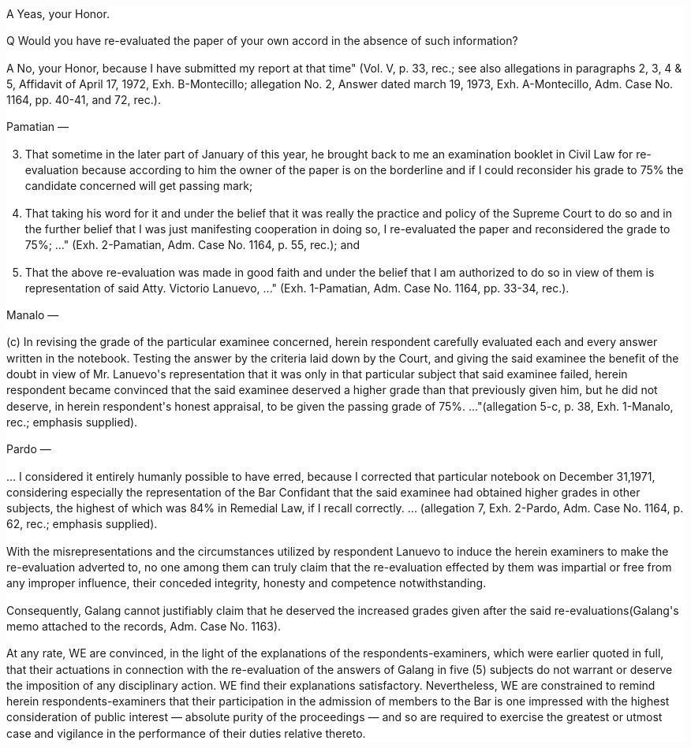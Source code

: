 A Yeas, your Honor.

Q Would you have re-evaluated the paper of your own accord in the absence of such information?

A No, your Honor, because I have submitted my report at that time" (Vol. V, p. 33, rec.; see also allegations in paragraphs 2, 3, 4 & 5, Affidavit of April 17, 1972, Exh. B-Montecillo; allegation No. 2, Answer dated march 19, 1973, Exh. A-Montecillo, Adm. Case No. 1164, pp. 40-41, and 72, rec.).

Pamatian —

3. That sometime in the later part of January of this year, he brought back to me an examination booklet in Civil Law for re-evaluation because according to him the owner of the paper is on the borderline and if I could reconsider his grade to 75% the candidate concerned will get passing mark;

4. That taking his word for it and under the belief that it was really the practice and policy of the Supreme Court to do so and in the further belief that I was just manifesting cooperation in doing so, I re-evaluated the paper and reconsidered the grade to 75%; ..." (Exh. 2-Pamatian, Adm. Case No. 1164, p. 55, rec.); and

5. That the above re-evaluation was made in good faith and under the belief that I am authorized to do so in view of them is representation of said Atty. Victorio Lanuevo, ..." (Exh. 1-Pamatian, Adm. Case No. 1164, pp. 33-34, rec.).

Manalo —

(c) In revising the grade of the particular examinee concerned, herein respondent carefully evaluated each and every answer written in the notebook. Testing the answer by the criteria laid down by the Court, and giving the said examinee the benefit of the doubt in view of Mr. Lanuevo's representation that it was only in that particular subject that said examinee failed, herein respondent became convinced that the said examinee deserved a higher grade than that previously given him, but he did not deserve, in herein respondent's honest appraisal, to be given the passing grade of
75%. ..."(allegation 5-c, p. 38, Exh. 1-Manalo, rec.; emphasis supplied).

Pardo —

... I considered it entirely humanly possible to have erred, because I corrected that particular notebook on December 31,1971, considering especially the representation of the Bar Confidant that the said examinee had obtained higher grades in other subjects, the highest of which was 84% in Remedial Law, if I recall
correctly. ... (allegation 7, Exh. 2-Pardo, Adm. Case No. 1164, p. 62, rec.; emphasis supplied).

With the misrepresentations and the circumstances utilized by respondent Lanuevo to induce the herein examiners to make the re-evaluation adverted to, no one among them can truly claim that the re-evaluation effected by them was impartial or free from any improper influence, their conceded integrity, honesty and competence notwithstanding.

Consequently, Galang cannot justifiably claim that he deserved the increased grades given after the said re-evaluations(Galang's memo attached to the records, Adm. Case No. 1163).

At any rate, WE are convinced, in the light of the explanations of the respondents-examiners, which were earlier quoted in full, that their actuations in connection with the re-evaluation of the answers of Galang in five (5) subjects do not warrant or deserve the imposition of any disciplinary action. WE find their explanations satisfactory. Nevertheless, WE are constrained to remind herein respondents-examiners that their participation in the admission of members to the Bar is one impressed with the highest consideration of public interest — absolute purity of the proceedings — and so are required to exercise the greatest or utmost case and vigilance in the performance of their duties relative thereto.
